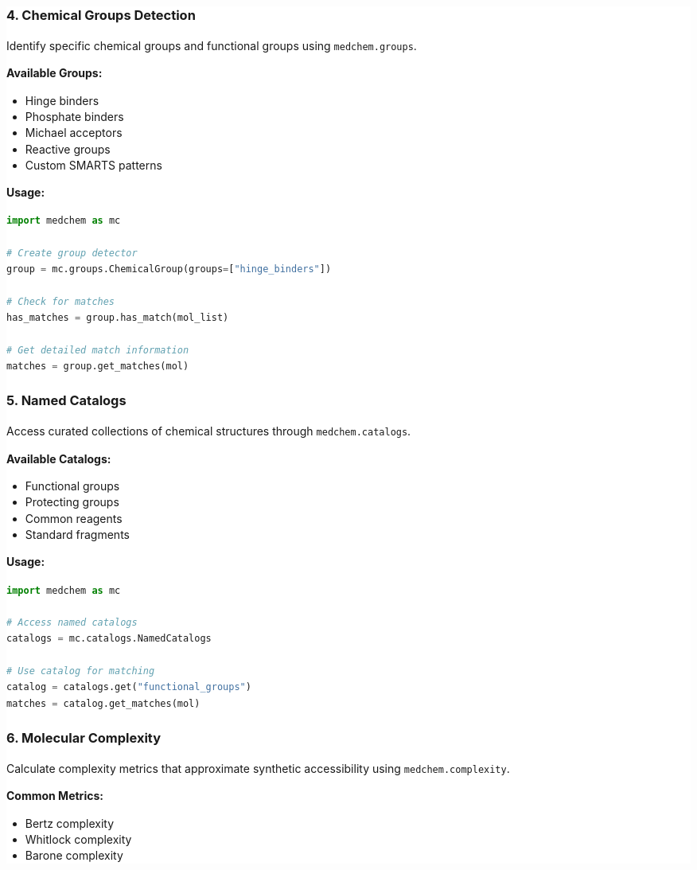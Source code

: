 ### 4. Chemical Groups Detection

Identify specific chemical groups and functional groups using `medchem.groups`.

**Available Groups:**
- Hinge binders
- Phosphate binders
- Michael acceptors
- Reactive groups
- Custom SMARTS patterns

**Usage:**

```python
import medchem as mc

# Create group detector
group = mc.groups.ChemicalGroup(groups=["hinge_binders"])

# Check for matches
has_matches = group.has_match(mol_list)

# Get detailed match information
matches = group.get_matches(mol)
```

### 5. Named Catalogs

Access curated collections of chemical structures through `medchem.catalogs`.

**Available Catalogs:**
- Functional groups
- Protecting groups
- Common reagents
- Standard fragments

**Usage:**

```python
import medchem as mc

# Access named catalogs
catalogs = mc.catalogs.NamedCatalogs

# Use catalog for matching
catalog = catalogs.get("functional_groups")
matches = catalog.get_matches(mol)
```

### 6. Molecular Complexity

Calculate complexity metrics that approximate synthetic accessibility using `medchem.complexity`.

**Common Metrics:**
- Bertz complexity
- Whitlock complexity
- Barone complexity
